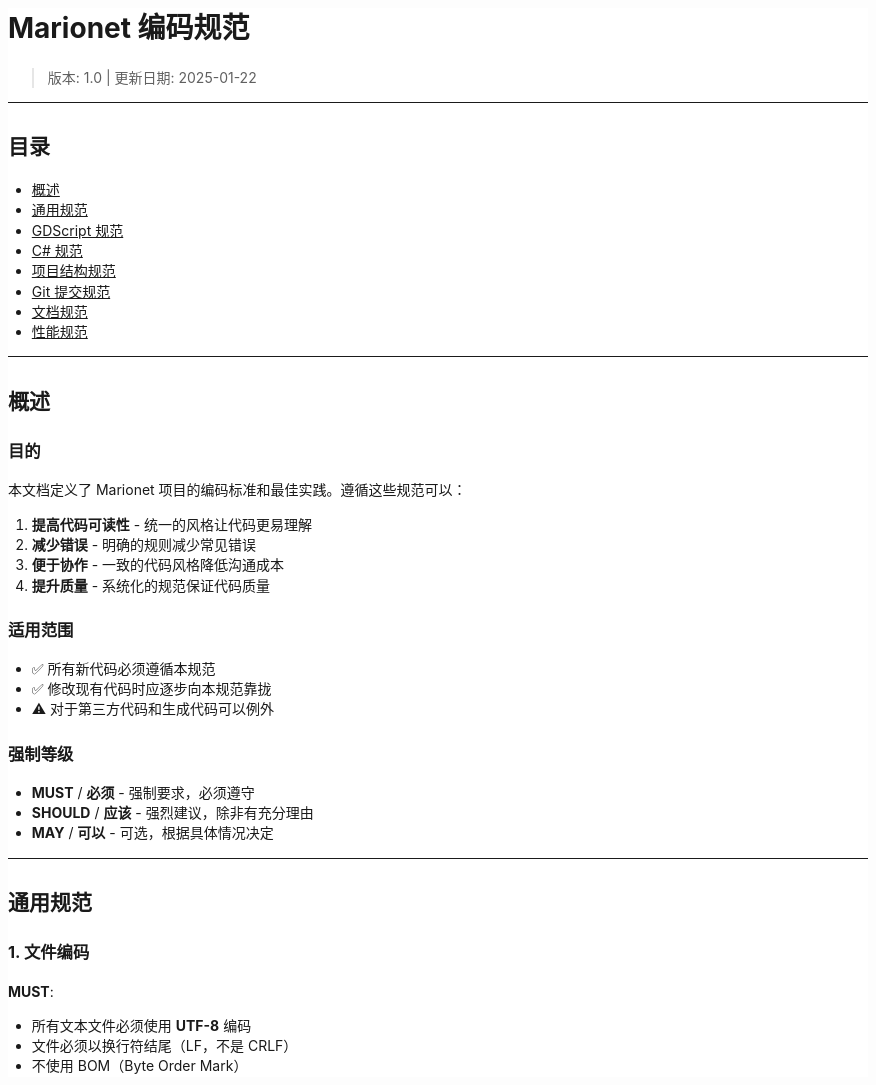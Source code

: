 # Marionet 编码规范

> 版本: 1.0 | 更新日期: 2025-01-22

---

## 目录

- [概述](#概述)
- [通用规范](#通用规范)
- [GDScript 规范](#gdscript-规范)
- [C# 规范](#c-规范)
- [项目结构规范](#项目结构规范)
- [Git 提交规范](#git-提交规范)
- [文档规范](#文档规范)
- [性能规范](#性能规范)

---

## 概述

### 目的

本文档定义了 Marionet 项目的编码标准和最佳实践。遵循这些规范可以：

1. **提高代码可读性** - 统一的风格让代码更易理解
2. **减少错误** - 明确的规则减少常见错误
3. **便于协作** - 一致的代码风格降低沟通成本
4. **提升质量** - 系统化的规范保证代码质量

### 适用范围

- ✅ 所有新代码必须遵循本规范
- ✅ 修改现有代码时应逐步向本规范靠拢
- ⚠️ 对于第三方代码和生成代码可以例外

### 强制等级

- **MUST** / **必须** - 强制要求，必须遵守
- **SHOULD** / **应该** - 强烈建议，除非有充分理由
- **MAY** / **可以** - 可选，根据具体情况决定

---

## 通用规范

### 1. 文件编码

**MUST**:
- 所有文本文件必须使用 **UTF-8** 编码
- 文件必须以换行符结尾（LF，不是 CRLF）
- 不使用 BOM（Byte Order Mark）
